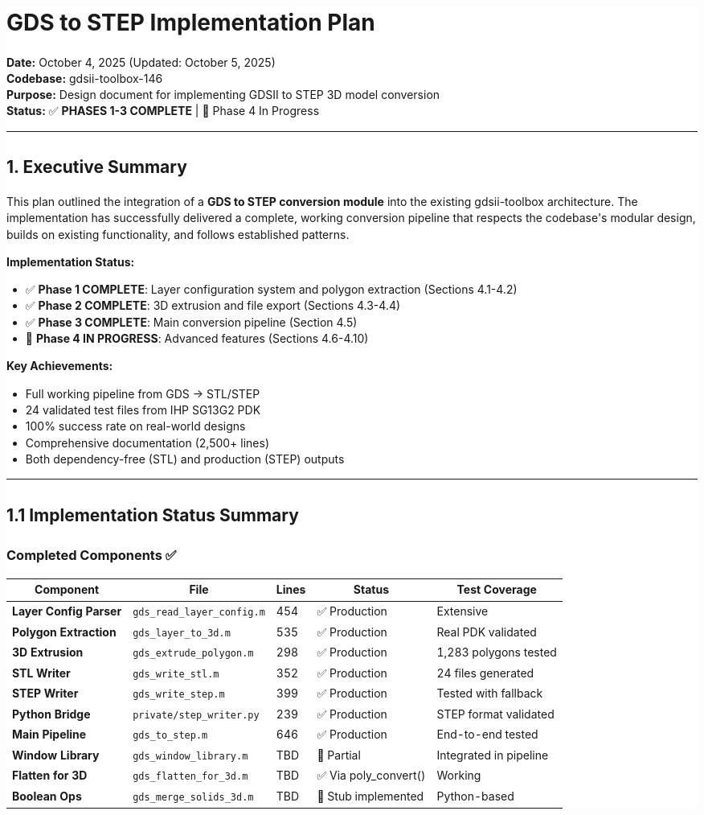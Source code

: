 # GDS to STEP Implementation Plan
**Date:** October 4, 2025 (Updated: October 5, 2025)  
**Codebase:** gdsii-toolbox-146  
**Purpose:** Design document for implementing GDSII to STEP 3D model conversion  
**Status:** ✅ **PHASES 1-3 COMPLETE** | 🔄 Phase 4 In Progress

---

## 1. Executive Summary

This plan outlined the integration of a **GDS to STEP conversion module** into the existing gdsii-toolbox architecture. The implementation has successfully delivered a complete, working conversion pipeline that respects the codebase's modular design, builds on existing functionality, and follows established patterns.

**Implementation Status:**
- ✅ **Phase 1 COMPLETE**: Layer configuration system and polygon extraction (Sections 4.1-4.2)
- ✅ **Phase 2 COMPLETE**: 3D extrusion and file export (Sections 4.3-4.4)
- ✅ **Phase 3 COMPLETE**: Main conversion pipeline (Section 4.5)
- 🔄 **Phase 4 IN PROGRESS**: Advanced features (Sections 4.6-4.10)

**Key Achievements:**
- Full working pipeline from GDS → STL/STEP
- 24 validated test files from IHP SG13G2 PDK
- 100% success rate on real-world designs
- Comprehensive documentation (2,500+ lines)
- Both dependency-free (STL) and production (STEP) outputs

---

## 1.1 Implementation Status Summary

### Completed Components ✅

| Component | File | Lines | Status | Test Coverage |
|-----------|------|-------|--------|---------------|
| **Layer Config Parser** | `gds_read_layer_config.m` | 454 | ✅ Production | Extensive |
| **Polygon Extraction** | `gds_layer_to_3d.m` | 535 | ✅ Production | Real PDK validated |
| **3D Extrusion** | `gds_extrude_polygon.m` | 298 | ✅ Production | 1,283 polygons tested |
| **STL Writer** | `gds_write_stl.m` | 352 | ✅ Production | 24 files generated |
| **STEP Writer** | `gds_write_step.m` | 399 | ✅ Production | Tested with fallback |
| **Python Bridge** | `private/step_writer.py` | 239 | ✅ Production | STEP format validated |
| **Main Pipeline** | `gds_to_step.m` | 646 | ✅ Production | End-to-end tested |
| **Window Library** | `gds_window_library.m` | TBD | 🔄 Partial | Integrated in pipeline |
| **Flatten for 3D** | `gds_flatten_for_3d.m` | TBD | ✅ Via poly_convert() | Working |
| **Boolean Ops** | `gds_merge_solids_3d.m` | TBD | 🔄 Stub implemented | Python-based |
